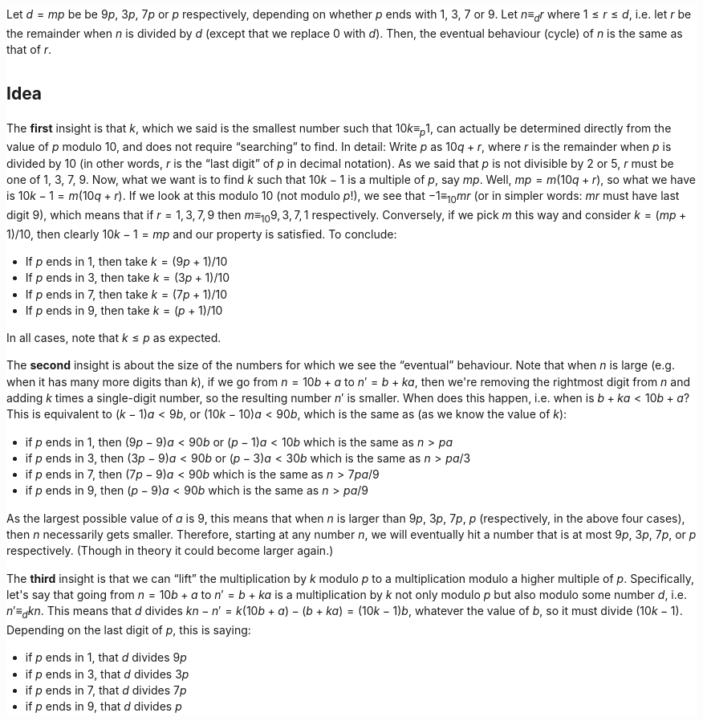 Let $d = mp$ be be $9p$, $3p$, $7p$ or $p$ respectively, depending on whether $p$ ends with $1$, $3$, $7$ or $9$. Let $n \equiv_{d} r$ where $1 \le r \le d$, i.e. let $r$ be the remainder when $n$ is divided by $d$ (except that we replace $0$ with $d$). Then, the eventual behaviour (cycle) of $n$ is the same as that of $r$.

## Idea

The **first** insight is that $k$, which we said is the smallest number such that $10k \equiv_p 1$, can actually be determined directly from the value of $ p$ modulo $10$, and does not require “searching” to find. In detail: Write $p$ as $10q + r$, where $r$ is the remainder when $p$ is divided by $10$ (in other words, $r$ is the “last digit” of $p$ in decimal notation). As we said that $p$ is not divisible by $2$ or $5$, $r$ must be one of $1$, $3$, $7$, $9$. Now, what we want is to find $k$ such that $10k - 1$ is a multiple of $p$, say $mp$. Well, $mp = m(10q + r)$, so what we have is $10k - 1 = m(10q + r)$. If we look at this modulo $10$ (not modulo $p$!), we see that $-1 \equiv_{10} mr$ (or in simpler words: $mr$ must have last digit $9$), which means that if $r = 1, 3, 7, 9$ then $m \equiv_{10} 9, 3, 7, 1$ respectively. Conversely, if we pick $m$ this way and consider $k = (mp + 1)/10$, then clearly $10k - 1 = mp$ and our property is satisfied. To conclude:

* If $p$ ends in $1$, then take $k = (9p + 1)/10$
* If $p$ ends in $3$, then take $k = (3p + 1)/10$
* If $p$ ends in $7$, then take $k = (7p + 1)/10$
* If $p$ ends in $9$, then take $k = (p + 1)/10$

In all cases, note that $k \le p$ as expected.

The **second** insight is about the size of the numbers for which we see the “eventual” behaviour. Note that when $n$ is large (e.g. when it has many more digits than $k$), if we go from $n = 10b + a$ to $n' = b + ka$, then we're removing the rightmost digit from $n$ and adding $k$ times a single-digit number, so the resulting number $n'$ is smaller. When does this happen, i.e. when is $b + ka \lt 10b + a$? This is equivalent to $(k-1)a \lt 9b$, or $(10k - 10)a \lt 90b$, which is the same as (as we know the value of $k$):

* if $p$ ends in $1$, then $(9p - 9)a \lt 90b$ or $(p - 1)a \lt 10b$ which is the same as $n \gt pa$
* if $p$ ends in $3$, then $(3p - 9)a \lt 90b$ or $(p - 3)a \lt 30b$ which is the same as $n \gt pa/3$
* if $p$ ends in $7$, then $(7p-9)a \lt 90b$ which is the same as $n \gt 7pa/9$
* if $p$ ends in $9$, then $(p - 9)a \lt 90b$ which is the same as $n \gt pa/9$

As the largest possible value of $a$ is $9$, this means that when $n$ is larger than $9p$, $3p$, $7p$, $p$ (respectively, in the above four cases), then $n$ necessarily gets smaller. Therefore, starting at any number $n$, we will eventually hit a number that is at most $9p$, $3p$, $7p$, or $p$ respectively. (Though in theory it could become larger again.)

The **third** insight is that we can “lift” the multiplication by $k$ modulo $p$ to a multiplication modulo a higher multiple of $p$. Specifically, let's say that going from $n = 10b + a$ to $n' = b + ka$ is a multiplication by $k$ not only modulo $p$ but also modulo some number $d$, i.e. $n' \equiv_d kn$. This means that $d$ divides $kn - n' = k(10b + a) - (b + ka) = (10k-1)b$, whatever the value of $b$, so it must divide $(10k-1)$. Depending on the last digit of $p$, this is saying:

* if $p$ ends in $1$, that $d$ divides $9p$
* if $p$ ends in $3$, that $d$ divides $3p$
* if $p$ ends in $7$, that $d$ divides $7p$
* if $p$ ends in $9$, that $d$ divides $p$
